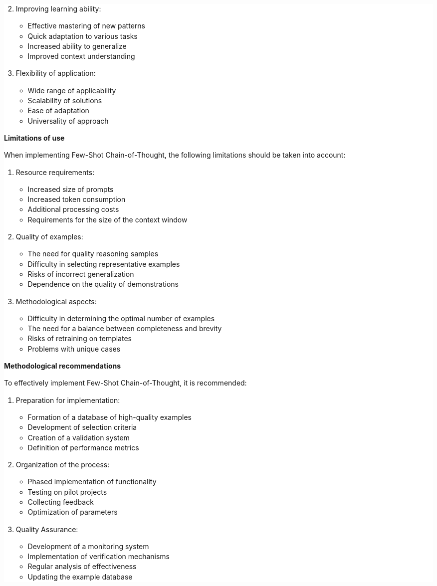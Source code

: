 2. Improving learning ability:
   - Effective mastering of new patterns
   - Quick adaptation to various tasks
   - Increased ability to generalize
   - Improved context understanding

3. Flexibility of application:
   - Wide range of applicability
   - Scalability of solutions
   - Ease of adaptation
   - Universality of approach

**Limitations of use**

When implementing Few-Shot Chain-of-Thought, the following limitations should be taken into account:

1. Resource requirements:
   - Increased size of prompts
   - Increased token consumption
   - Additional processing costs
   - Requirements for the size of the context window

2. Quality of examples:
   - The need for quality reasoning samples
   - Difficulty in selecting representative examples
   - Risks of incorrect generalization
   - Dependence on the quality of demonstrations

3. Methodological aspects:
   - Difficulty in determining the optimal number of examples
   - The need for a balance between completeness and brevity
   - Risks of retraining on templates
   - Problems with unique cases

**Methodological recommendations**

To effectively implement Few-Shot Chain-of-Thought, it is recommended:

1. Preparation for implementation:
   - Formation of a database of high-quality examples
   - Development of selection criteria
   - Creation of a validation system
   - Definition of performance metrics

2. Organization of the process:
   - Phased implementation of functionality
   - Testing on pilot projects
   - Collecting feedback
   - Optimization of parameters

3. Quality Assurance:
   - Development of a monitoring system
   - Implementation of verification mechanisms
   - Regular analysis of effectiveness
   - Updating the example database
